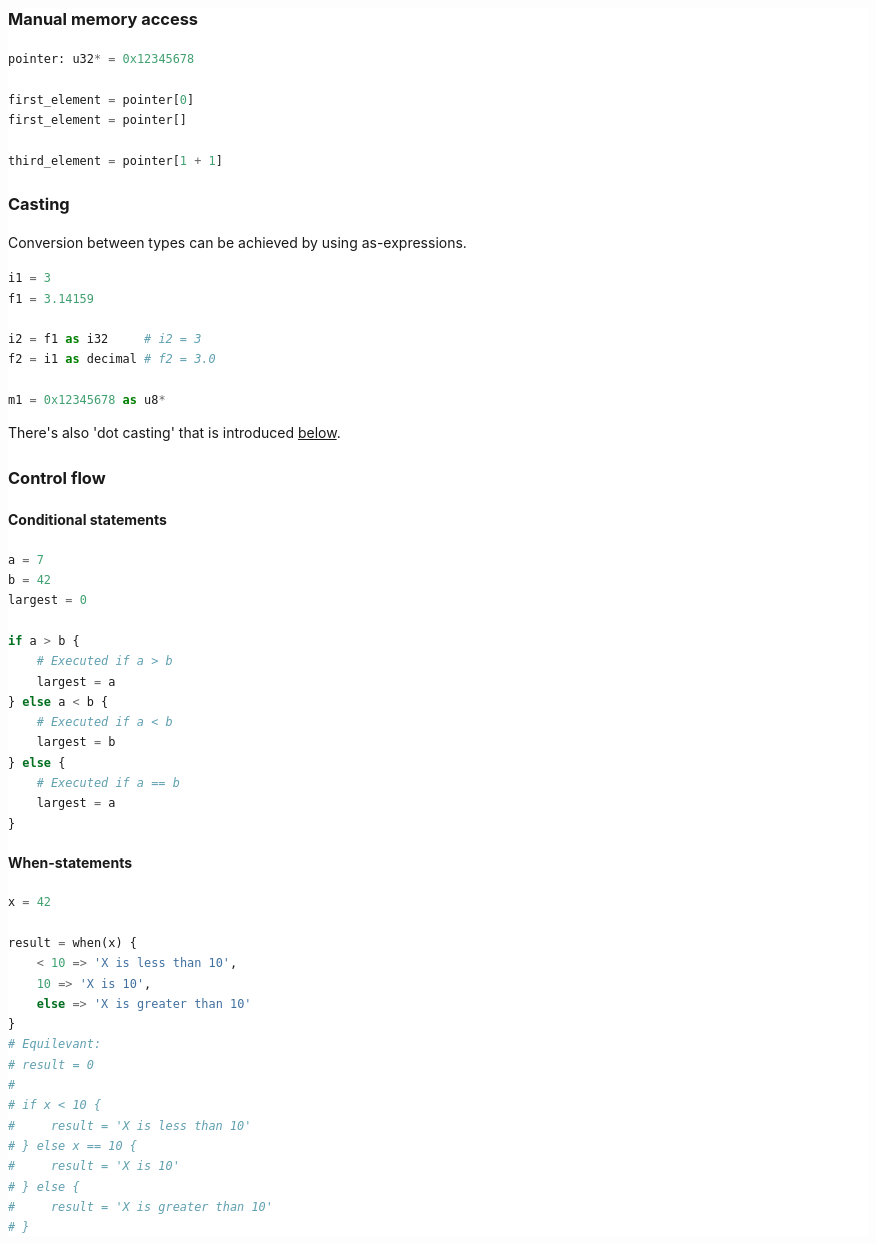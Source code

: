 ### Manual memory access
```python
pointer: u32* = 0x12345678

first_element = pointer[0]
first_element = pointer[]

third_element = pointer[1 + 1]
```

### Casting
Conversion between types can be achieved by using as-expressions.
```python
i1 = 3
f1 = 3.14159

i2 = f1 as i32     # i2 = 3
f2 = i1 as decimal # f2 = 3.0

m1 = 0x12345678 as u8*
```
There's also 'dot casting' that is introduced [below](#is-expression).

### Control flow

#### Conditional statements
```python
a = 7
b = 42
largest = 0

if a > b {
    # Executed if a > b
    largest = a
} else a < b {
    # Executed if a < b
    largest = b
} else {
    # Executed if a == b
    largest = a
}
```

#### When-statements
```python
x = 42

result = when(x) {
    < 10 => 'X is less than 10',
    10 => 'X is 10',
    else => 'X is greater than 10'
}
# Equilevant:
# result = 0
# 
# if x < 10 {
#     result = 'X is less than 10'
# } else x == 10 {
#     result = 'X is 10'
# } else {
#     result = 'X is greater than 10'
# }
```
